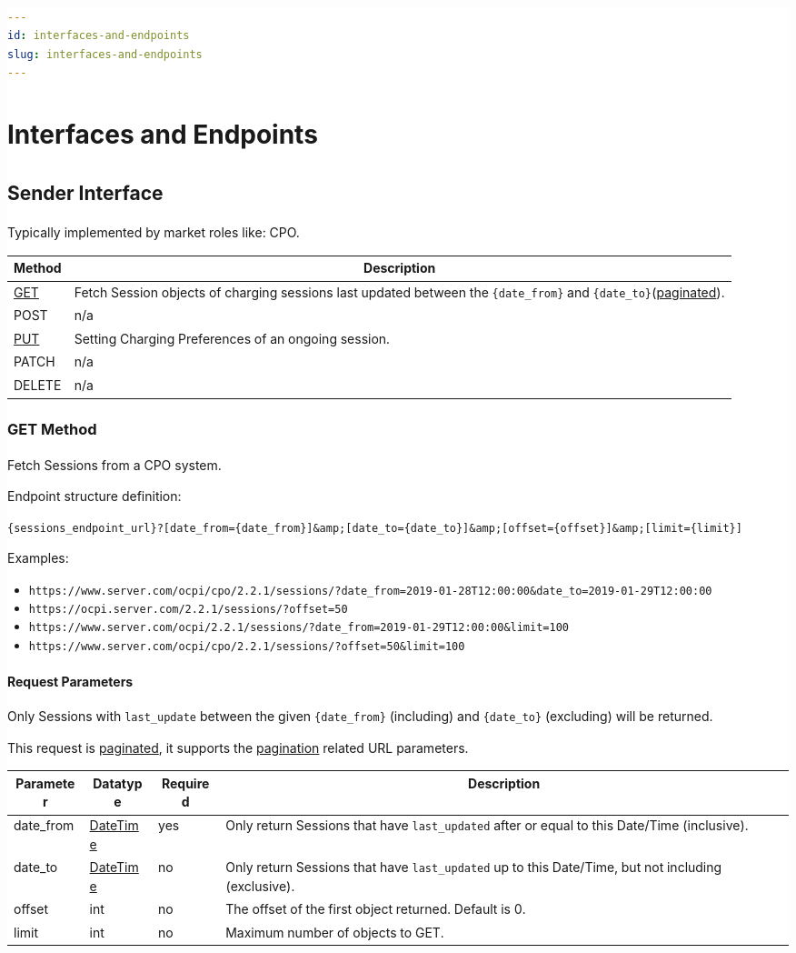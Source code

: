 ```yaml
---
id: interfaces-and-endpoints
slug: interfaces-and-endpoints
---
```

# Interfaces and Endpoints

## Sender Interface

Typically implemented by market roles like: CPO.

| Method                                                                             | Description                                                                                                                                                                                         |
|------------------------------------------------------------------------------------|-----------------------------------------------------------------------------------------------------------------------------------------------------------------------------------------------------|
| [GET](/docs/ocpi/06-modules/04-sessions/05-interfaces-and-endpoints.md#get-method) | Fetch Session objects of charging sessions last updated between the `{date_from}` and `{date_to}`([paginated](/docs/ocpi/04-transport-and-format/01-json-http-implementation-guide.md#pagination)). |
| POST                                                                               | n/a                                                                                                                                                                                                 |
| [PUT](/docs/ocpi/06-modules/04-sessions/05-interfaces-and-endpoints.md#put-method) | Setting Charging Preferences of an ongoing session.                                                                                                                                                 |
| PATCH                                                                              | n/a                                                                                                                                                                                                 |
| DELETE                                                                             | n/a                                                                                                                                                                                                 |

### **GET** Method

Fetch Sessions from a CPO system.

Endpoint structure definition:

`{sessions_endpoint_url}?[date_from={date_from}]&amp;[date_to={date_to}]&amp;[offset={offset}]&amp;[limit={limit}]`

Examples:

* `https://www.server.com/ocpi/cpo/2.2.1/sessions/?date_from=2019-01-28T12:00:00&date_to=2019-01-29T12:00:00`
* `https://ocpi.server.com/2.2.1/sessions/?offset=50`
* `https://www.server.com/ocpi/2.2.1/sessions/?date_from=2019-01-29T12:00:00&limit=100`
* `https://www.server.com/ocpi/cpo/2.2.1/sessions/?offset=50&limit=100`

#### Request Parameters

Only Sessions with `last_update` between the given `{date_from}` (including) and `{date_to}` (excluding) will be
returned.

This request is [paginated](/docs/ocpi/04-transport-and-format/01-json-http-implementation-guide.md#pagination), it
supports the [pagination](/docs/ocpi/04-transport-and-format/01-json-http-implementation-guide.md#paginated-request)
related URL parameters.

| Parameter | Datatype                                                  | Required | Description                                                                                        |
|-----------|-----------------------------------------------------------|----------|----------------------------------------------------------------------------------------------------|
| date_from | [DateTime](/docs/ocpi/07-types/01-intro.md#datetime-type) | yes      | Only return Sessions that have `last_updated` after or equal to this Date/Time (inclusive).        |
| date_to   | [DateTime](/docs/ocpi/07-types/01-intro.md#datetime-type) | no       | Only return Sessions that have `last_updated` up to this Date/Time, but not including (exclusive). |
| offset    | int                                                       | no       | The offset of the first object returned. Default is 0.                                             |
| limit     | int                                                       | no       | Maximum number of objects to GET.                                                                  |
